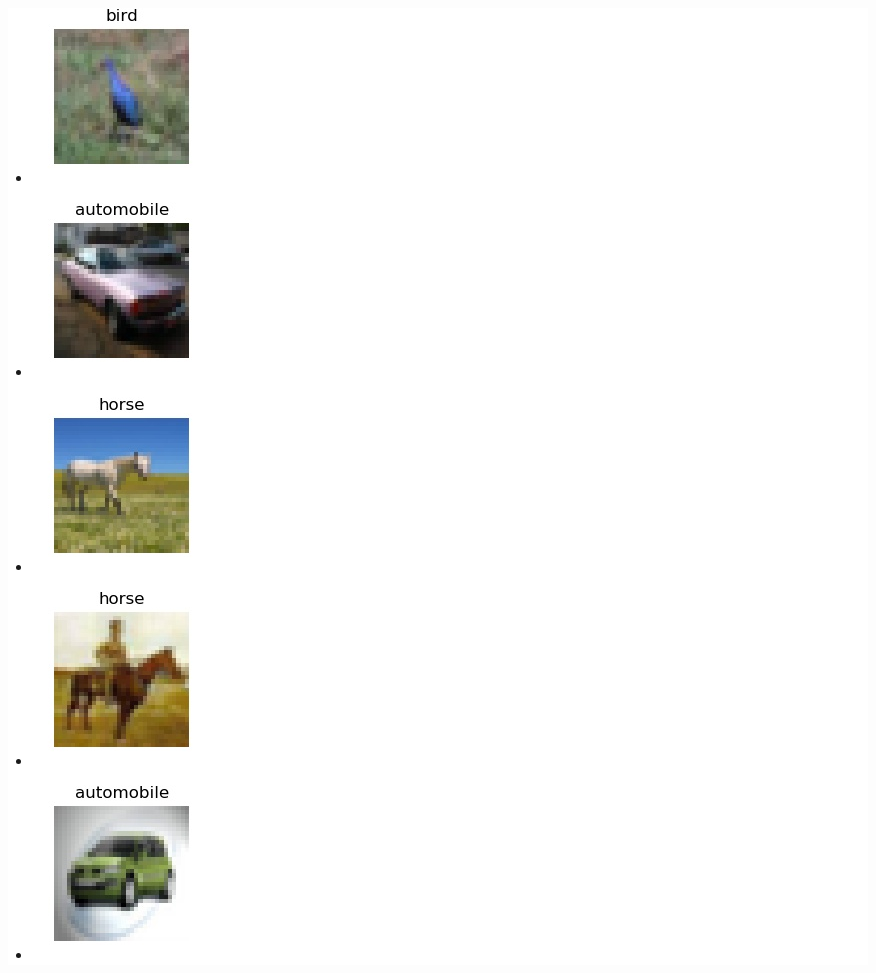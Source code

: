 - [![](images/42180.jpg)](https://www.machinecurve.com/wp-content/uploads/2019/12/42180.jpg)
    
- [![](images/45028.jpg)](https://www.machinecurve.com/wp-content/uploads/2019/12/45028.jpg)
    
- [![](images/46818.jpg)](https://www.machinecurve.com/wp-content/uploads/2019/12/46818.jpg)
    
- [![](images/47308.jpg)](https://www.machinecurve.com/wp-content/uploads/2019/12/47308.jpg)
    
- [![](images/48003.jpg)](https://www.machinecurve.com/wp-content/uploads/2019/12/48003.jpg)
    